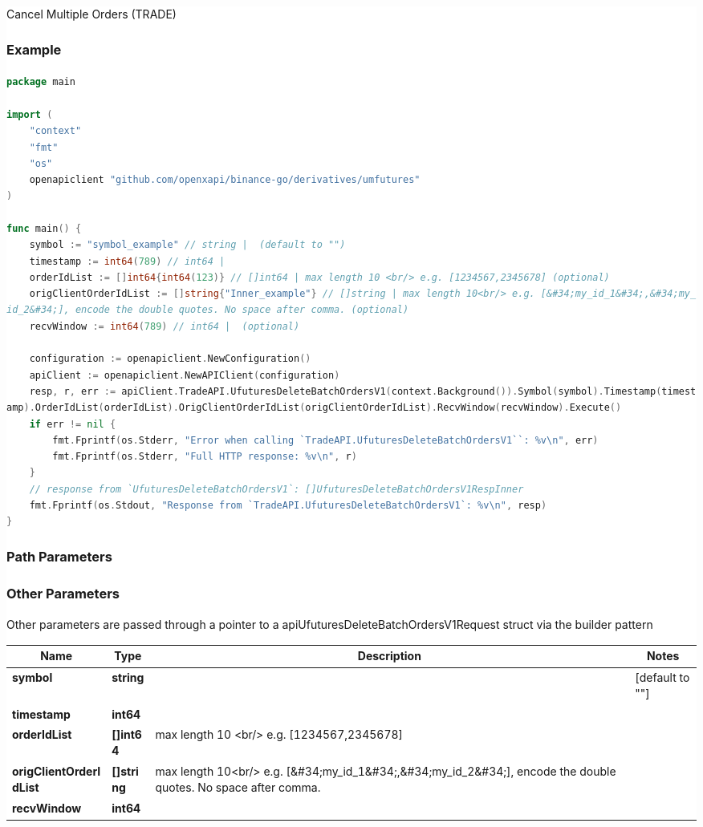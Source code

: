 Cancel Multiple Orders (TRADE)



### Example

```go
package main

import (
	"context"
	"fmt"
	"os"
	openapiclient "github.com/openxapi/binance-go/derivatives/umfutures"
)

func main() {
	symbol := "symbol_example" // string |  (default to "")
	timestamp := int64(789) // int64 | 
	orderIdList := []int64{int64(123)} // []int64 | max length 10 <br/> e.g. [1234567,2345678] (optional)
	origClientOrderIdList := []string{"Inner_example"} // []string | max length 10<br/> e.g. [&#34;my_id_1&#34;,&#34;my_id_2&#34;], encode the double quotes. No space after comma. (optional)
	recvWindow := int64(789) // int64 |  (optional)

	configuration := openapiclient.NewConfiguration()
	apiClient := openapiclient.NewAPIClient(configuration)
	resp, r, err := apiClient.TradeAPI.UfuturesDeleteBatchOrdersV1(context.Background()).Symbol(symbol).Timestamp(timestamp).OrderIdList(orderIdList).OrigClientOrderIdList(origClientOrderIdList).RecvWindow(recvWindow).Execute()
	if err != nil {
		fmt.Fprintf(os.Stderr, "Error when calling `TradeAPI.UfuturesDeleteBatchOrdersV1``: %v\n", err)
		fmt.Fprintf(os.Stderr, "Full HTTP response: %v\n", r)
	}
	// response from `UfuturesDeleteBatchOrdersV1`: []UfuturesDeleteBatchOrdersV1RespInner
	fmt.Fprintf(os.Stdout, "Response from `TradeAPI.UfuturesDeleteBatchOrdersV1`: %v\n", resp)
}
```

### Path Parameters



### Other Parameters

Other parameters are passed through a pointer to a apiUfuturesDeleteBatchOrdersV1Request struct via the builder pattern


Name | Type | Description  | Notes
------------- | ------------- | ------------- | -------------
 **symbol** | **string** |  | [default to &quot;&quot;]
 **timestamp** | **int64** |  | 
 **orderIdList** | **[]int64** | max length 10 &lt;br/&gt; e.g. [1234567,2345678] | 
 **origClientOrderIdList** | **[]string** | max length 10&lt;br/&gt; e.g. [&amp;#34;my_id_1&amp;#34;,&amp;#34;my_id_2&amp;#34;], encode the double quotes. No space after comma. | 
 **recvWindow** | **int64** |  | 
